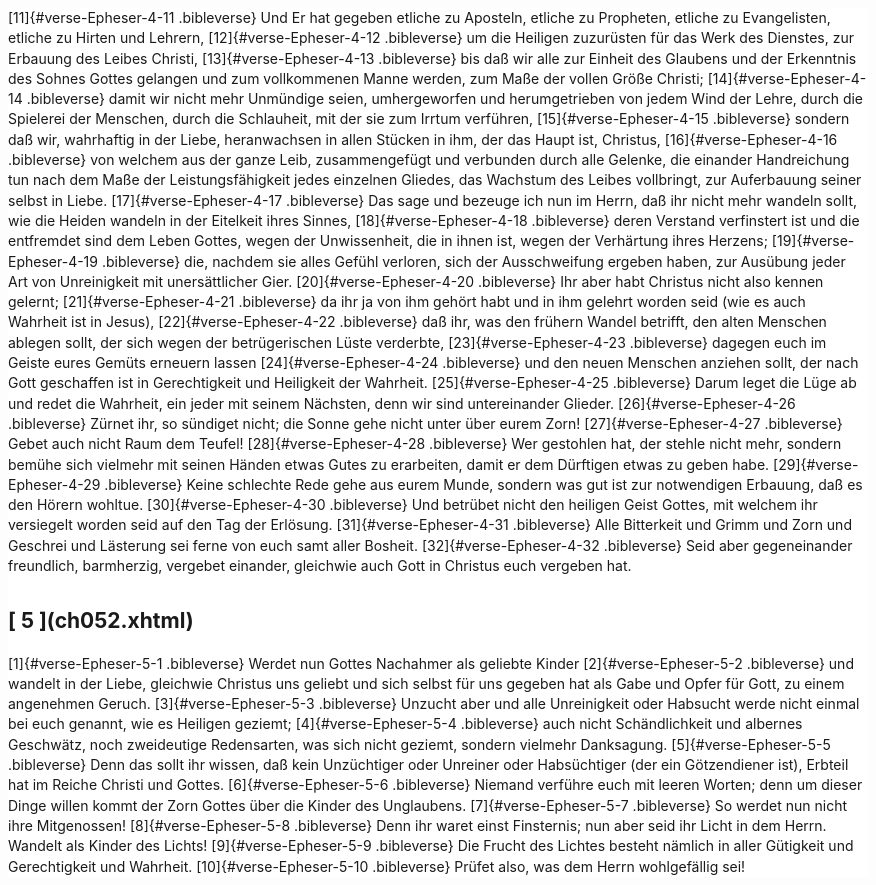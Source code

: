[11]{#verse-Epheser-4-11 .bibleverse} Und Er hat gegeben etliche zu Aposteln, etliche zu Propheten, etliche zu Evangelisten, etliche zu Hirten und Lehrern, 
[12]{#verse-Epheser-4-12 .bibleverse} um die Heiligen zuzurüsten für das Werk des Dienstes, zur Erbauung des Leibes Christi, 
[13]{#verse-Epheser-4-13 .bibleverse} bis daß wir alle zur Einheit des Glaubens und der Erkenntnis des Sohnes Gottes gelangen und zum vollkommenen Manne werden, zum Maße der vollen Größe Christi; 
[14]{#verse-Epheser-4-14 .bibleverse} damit wir nicht mehr Unmündige seien, umhergeworfen und herumgetrieben von jedem Wind der Lehre, durch die Spielerei der Menschen, durch die Schlauheit, mit der sie zum Irrtum verführen, 
[15]{#verse-Epheser-4-15 .bibleverse} sondern daß wir, wahrhaftig in der Liebe, heranwachsen in allen Stücken in ihm, der das Haupt ist, Christus, 
[16]{#verse-Epheser-4-16 .bibleverse} von welchem aus der ganze Leib, zusammengefügt und verbunden durch alle Gelenke, die einander Handreichung tun nach dem Maße der Leistungsfähigkeit jedes einzelnen Gliedes, das Wachstum des Leibes vollbringt, zur Auferbauung seiner selbst in Liebe. 
[17]{#verse-Epheser-4-17 .bibleverse} Das sage und bezeuge ich nun im Herrn, daß ihr nicht mehr wandeln sollt, wie die Heiden wandeln in der Eitelkeit ihres Sinnes, 
[18]{#verse-Epheser-4-18 .bibleverse} deren Verstand verfinstert ist und die entfremdet sind dem Leben Gottes, wegen der Unwissenheit, die in ihnen ist, wegen der Verhärtung ihres Herzens; 
[19]{#verse-Epheser-4-19 .bibleverse} die, nachdem sie alles Gefühl verloren, sich der Ausschweifung ergeben haben, zur Ausübung jeder Art von Unreinigkeit mit unersättlicher Gier. 
[20]{#verse-Epheser-4-20 .bibleverse} Ihr aber habt Christus nicht also kennen gelernt; 
[21]{#verse-Epheser-4-21 .bibleverse} da ihr ja von ihm gehört habt und in ihm gelehrt worden seid (wie es auch Wahrheit ist in Jesus), 
[22]{#verse-Epheser-4-22 .bibleverse} daß ihr, was den frühern Wandel betrifft, den alten Menschen ablegen sollt, der sich wegen der betrügerischen Lüste verderbte, 
[23]{#verse-Epheser-4-23 .bibleverse} dagegen euch im Geiste eures Gemüts erneuern lassen 
[24]{#verse-Epheser-4-24 .bibleverse} und den neuen Menschen anziehen sollt, der nach Gott geschaffen ist in Gerechtigkeit und Heiligkeit der Wahrheit. 
[25]{#verse-Epheser-4-25 .bibleverse} Darum leget die Lüge ab und redet die Wahrheit, ein jeder mit seinem Nächsten, denn wir sind untereinander Glieder. 
[26]{#verse-Epheser-4-26 .bibleverse} Zürnet ihr, so sündiget nicht; die Sonne gehe nicht unter über eurem Zorn! 
[27]{#verse-Epheser-4-27 .bibleverse} Gebet auch nicht Raum dem Teufel! 
[28]{#verse-Epheser-4-28 .bibleverse} Wer gestohlen hat, der stehle nicht mehr, sondern bemühe sich vielmehr mit seinen Händen etwas Gutes zu erarbeiten, damit er dem Dürftigen etwas zu geben habe. 
[29]{#verse-Epheser-4-29 .bibleverse} Keine schlechte Rede gehe aus eurem Munde, sondern was gut ist zur notwendigen Erbauung, daß es den Hörern wohltue. 
[30]{#verse-Epheser-4-30 .bibleverse} Und betrübet nicht den heiligen Geist Gottes, mit welchem ihr versiegelt worden seid auf den Tag der Erlösung. 
[31]{#verse-Epheser-4-31 .bibleverse} Alle Bitterkeit und Grimm und Zorn und Geschrei und Lästerung sei ferne von euch samt aller Bosheit. 
[32]{#verse-Epheser-4-32 .bibleverse} Seid aber gegeneinander freundlich, barmherzig, vergebet einander, gleichwie auch Gott in Christus euch vergeben hat. 

<h2 class="chaptertitle">[&nbsp;5&nbsp;](ch052.xhtml)<span><span id="chapter-Epheser-5"></span></span></h2>
 
[1]{#verse-Epheser-5-1 .bibleverse} Werdet nun Gottes Nachahmer als geliebte Kinder 
[2]{#verse-Epheser-5-2 .bibleverse} und wandelt in der Liebe, gleichwie Christus uns geliebt und sich selbst für uns gegeben hat als Gabe und Opfer für Gott, zu einem angenehmen Geruch. 
[3]{#verse-Epheser-5-3 .bibleverse} Unzucht aber und alle Unreinigkeit oder Habsucht werde nicht einmal bei euch genannt, wie es Heiligen geziemt; 
[4]{#verse-Epheser-5-4 .bibleverse} auch nicht Schändlichkeit und albernes Geschwätz, noch zweideutige Redensarten, was sich nicht geziemt, sondern vielmehr Danksagung. 
[5]{#verse-Epheser-5-5 .bibleverse} Denn das sollt ihr wissen, daß kein Unzüchtiger oder Unreiner oder Habsüchtiger (der ein Götzendiener ist), Erbteil hat im Reiche Christi und Gottes. 
[6]{#verse-Epheser-5-6 .bibleverse} Niemand verführe euch mit leeren Worten; denn um dieser Dinge willen kommt der Zorn Gottes über die Kinder des Unglaubens. 
[7]{#verse-Epheser-5-7 .bibleverse} So werdet nun nicht ihre Mitgenossen! 
[8]{#verse-Epheser-5-8 .bibleverse} Denn ihr waret einst Finsternis; nun aber seid ihr Licht in dem Herrn. Wandelt als Kinder des Lichts! 
[9]{#verse-Epheser-5-9 .bibleverse} Die Frucht des Lichtes besteht nämlich in aller Gütigkeit und Gerechtigkeit und Wahrheit. 
[10]{#verse-Epheser-5-10 .bibleverse} Prüfet also, was dem Herrn wohlgefällig sei! 